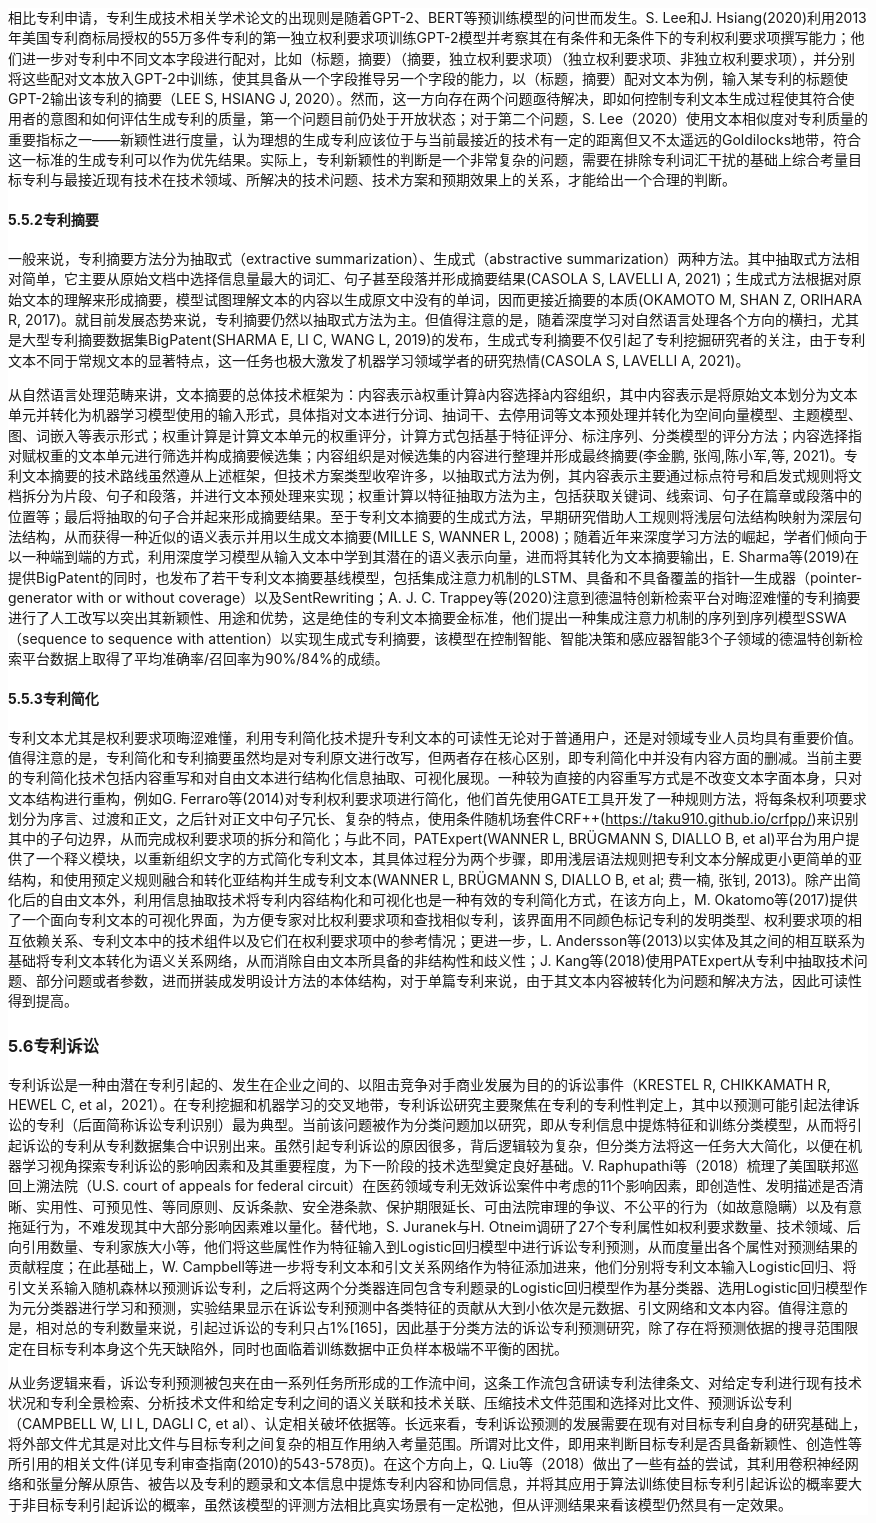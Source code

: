 相比专利申请，专利生成技术相关学术论文的出现则是随着GPT-2、BERT等预训练模型的问世而发生。S. Lee和J. Hsiang(2020)利用2013年美国专利商标局授权的55万多件专利的第一独立权利要求项训练GPT-2模型并考察其在有条件和无条件下的专利权利要求项撰写能力；他们进一步对专利中不同文本字段进行配对，比如（标题，摘要）（摘要，独立权利要求项）（独立权利要求项、非独立权利要求项），并分别将这些配对文本放入GPT-2中训练，使其具备从一个字段推导另一个字段的能力，以（标题，摘要）配对文本为例，输入某专利的标题使GPT-2输出该专利的摘要（LEE S, HSIANG J, 2020）。然而，这一方向存在两个问题亟待解决，即如何控制专利文本生成过程使其符合使用者的意图和如何评估生成专利的质量，第一个问题目前仍处于开放状态；对于第二个问题，S. Lee（2020）使用文本相似度对专利质量的重要指标之一——新颖性进行度量，认为理想的生成专利应该位于与当前最接近的技术有一定的距离但又不太遥远的Goldilocks地带，符合这一标准的生成专利可以作为优先结果。实际上，专利新颖性的判断是一个非常复杂的问题，需要在排除专利词汇干扰的基础上综合考量目标专利与最接近现有技术在技术领域、所解决的技术问题、技术方案和预期效果上的关系，才能给出一个合理的判断。

#### 5.5.2专利摘要

一般来说，专利摘要方法分为抽取式（extractive summarization）、生成式（abstractive summarization）两种方法。其中抽取式方法相对简单，它主要从原始文档中选择信息量最大的词汇、句子甚至段落并形成摘要结果(CASOLA S, LAVELLI A, 2021)；生成式方法根据对原始文本的理解来形成摘要，模型试图理解文本的内容以生成原文中没有的单词，因而更接近摘要的本质(OKAMOTO M, SHAN Z, ORIHARA R, 2017)。就目前发展态势来说，专利摘要仍然以抽取式方法为主。但值得注意的是，随着深度学习对自然语言处理各个方向的横扫，尤其是大型专利摘要数据集BigPatent(SHARMA E, LI C, WANG L, 2019)的发布，生成式专利摘要不仅引起了专利挖掘研究者的关注，由于专利文本不同于常规文本的显著特点，这一任务也极大激发了机器学习领域学者的研究热情(CASOLA S, LAVELLI A, 2021)。

 从自然语言处理范畴来讲，文本摘要的总体技术框架为：内容表示à权重计算à内容选择à内容组织，其中内容表示是将原始文本划分为文本单元并转化为机器学习模型使用的输入形式，具体指对文本进行分词、抽词干、去停用词等文本预处理并转化为空间向量模型、主题模型、图、词嵌入等表示形式；权重计算是计算文本单元的权重评分，计算方式包括基于特征评分、标注序列、分类模型的评分方法；内容选择指对赋权重的文本单元进行筛选并构成摘要候选集；内容组织是对候选集的内容进行整理并形成最终摘要(李金鹏, 张闯,陈小军,等, 2021)。专利文本摘要的技术路线虽然遵从上述框架，但技术方案类型收窄许多，以抽取式方法为例，其内容表示主要通过标点符号和启发式规则将文档拆分为片段、句子和段落，并进行文本预处理来实现；权重计算以特征抽取方法为主，包括获取关键词、线索词、句子在篇章或段落中的位置等；最后将抽取的句子合并起来形成摘要结果。至于专利文本摘要的生成式方法，早期研究借助人工规则将浅层句法结构映射为深层句法结构，从而获得一种近似的语义表示并用以生成文本摘要(MILLE S, WANNER L, 2008)；随着近年来深度学习方法的崛起，学者们倾向于以一种端到端的方式，利用深度学习模型从输入文本中学到其潜在的语义表示向量，进而将其转化为文本摘要输出，E. Sharma等(2019)在提供BigPatent的同时，也发布了若干专利文本摘要基线模型，包括集成注意力机制的LSTM、具备和不具备覆盖的指针—生成器（pointer-generator with or without coverage）以及SentRewriting；A. J. C. Trappey等(2020)注意到德温特创新检索平台对晦涩难懂的专利摘要进行了人工改写以突出其新颖性、用途和优势，这是绝佳的专利文本摘要金标准，他们提出一种集成注意力机制的序列到序列模型SSWA（sequence to sequence with attention）以实现生成式专利摘要，该模型在控制智能、智能决策和感应器智能3个子领域的德温特创新检索平台数据上取得了平均准确率/召回率为90%/84%的成绩。

#### 5.5.3专利简化

专利文本尤其是权利要求项晦涩难懂，利用专利简化技术提升专利文本的可读性无论对于普通用户，还是对领域专业人员均具有重要价值。值得注意的是，专利简化和专利摘要虽然均是对专利原文进行改写，但两者存在核心区别，即专利简化中并没有内容方面的删减。当前主要的专利简化技术包括内容重写和对自由文本进行结构化信息抽取、可视化展现。一种较为直接的内容重写方式是不改变文本字面本身，只对文本结构进行重构，例如G. Ferraro等(2014)对专利权利要求项进行简化，他们首先使用GATE工具开发了一种规则方法，将每条权利项要求划分为序言、过渡和正文，之后针对正文中句子冗长、复杂的特点，使用条件随机场套件CRF++(https://taku910.github.io/crfpp/)来识别其中的子句边界，从而完成权利要求项的拆分和简化；与此不同，PATExpert(WANNER L, BRÜGMANN S, DIALLO B, et al)平台为用户提供了一个释义模块，以重新组织文字的方式简化专利文本，其具体过程分为两个步骤，即用浅层语法规则把专利文本分解成更小更简单的亚结构，和使用预定义规则融合和转化亚结构并生成专利文本(WANNER L, BRÜGMANN S, DIALLO B, et al; 费一楠, 张钊, 2013)。除产出简化后的自由文本外，利用信息抽取技术将专利内容结构化和可视化也是一种有效的专利简化方式，在该方向上，M. Okatomo等(2017)提供了一个面向专利文本的可视化界面，为方便专家对比权利要求项和查找相似专利，该界面用不同颜色标记专利的发明类型、权利要求项的相互依赖关系、专利文本中的技术组件以及它们在权利要求项中的参考情况；更进一步，L. Andersson等(2013)以实体及其之间的相互联系为基础将专利文本转化为语义关系网络，从而消除自由文本所具备的非结构性和歧义性；J. Kang等(2018)使用PATExpert从专利中抽取技术问题、部分问题或者参数，进而拼装成发明设计方法的本体结构，对于单篇专利来说，由于其文本内容被转化为问题和解决方法，因此可读性得到提高。

### 5.6专利诉讼

专利诉讼是一种由潜在专利引起的、发生在企业之间的、以阻击竞争对手商业发展为目的的诉讼事件（KRESTEL R, CHIKKAMATH R, HEWEL C, et al，2021）。在专利挖掘和机器学习的交叉地带，专利诉讼研究主要聚焦在专利的专利性判定上，其中以预测可能引起法律诉讼的专利（后面简称诉讼专利识别）最为典型。当前该问题被作为分类问题加以研究，即从专利信息中提炼特征和训练分类模型，从而将引起诉讼的专利从专利数据集合中识别出来。虽然引起专利诉讼的原因很多，背后逻辑较为复杂，但分类方法将这一任务大大简化，以便在机器学习视角探索专利诉讼的影响因素和及其重要程度，为下一阶段的技术选型奠定良好基础。V. Raphupathi等（2018）梳理了美国联邦巡回上溯法院（U.S. court of appeals for federal circuit）在医药领域专利无效诉讼案件中考虑的11个影响因素，即创造性、发明描述是否清晰、实用性、可预见性、等同原则、反诉条款、安全港条款、保护期限延长、可由法院审理的争议、不公平的行为（如故意隐瞒）以及有意拖延行为，不难发现其中大部分影响因素难以量化。替代地，S. Juranek与H. Otneim调研了27个专利属性如权利要求数量、技术领域、后向引用数量、专利家族大小等，他们将这些属性作为特征输入到Logistic回归模型中进行诉讼专利预测，从而度量出各个属性对预测结果的贡献程度；在此基础上，W. Campbell等进一步将专利文本和引文关系网络作为特征添加进来，他们分别将专利文本输入Logistic回归、将引文关系输入随机森林以预测诉讼专利，之后将这两个分类器连同包含专利题录的Logistic回归模型作为基分类器、选用Logistic回归模型作为元分类器进行学习和预测，实验结果显示在诉讼专利预测中各类特征的贡献从大到小依次是元数据、引文网络和文本内容。值得注意的是，相对总的专利数量来说，引起过诉讼的专利只占1%[165]，因此基于分类方法的诉讼专利预测研究，除了存在将预测依据的搜寻范围限定在目标专利本身这个先天缺陷外，同时也面临着训练数据中正负样本极端不平衡的困扰。

从业务逻辑来看，诉讼专利预测被包夹在由一系列任务所形成的工作流中间，这条工作流包含研读专利法律条文、对给定专利进行现有技术状况和专利全景检索、分析技术文件和给定专利之间的语义关联和技术关联、压缩技术文件范围和选择对比文件、预测诉讼专利（CAMPBELL W, LI L, DAGLI C, et al）、认定相关破坏依据等。长远来看，专利诉讼预测的发展需要在现有对目标专利自身的研究基础上，将外部文件尤其是对比文件与目标专利之间复杂的相互作用纳入考量范围。所谓对比文件，即用来判断目标专利是否具备新颖性、创造性等所引用的相关文件(详见专利审查指南(2010)的543-578页)。在这个方向上，Q. Liu等（2018）做出了一些有益的尝试，其利用卷积神经网络和张量分解从原告、被告以及专利的题录和文本信息中提炼专利内容和协同信息，并将其应用于算法训练使目标专利引起诉讼的概率要大于非目标专利引起诉讼的概率，虽然该模型的评测方法相比真实场景有一定松弛，但从评测结果来看该模型仍然具有一定效果。
